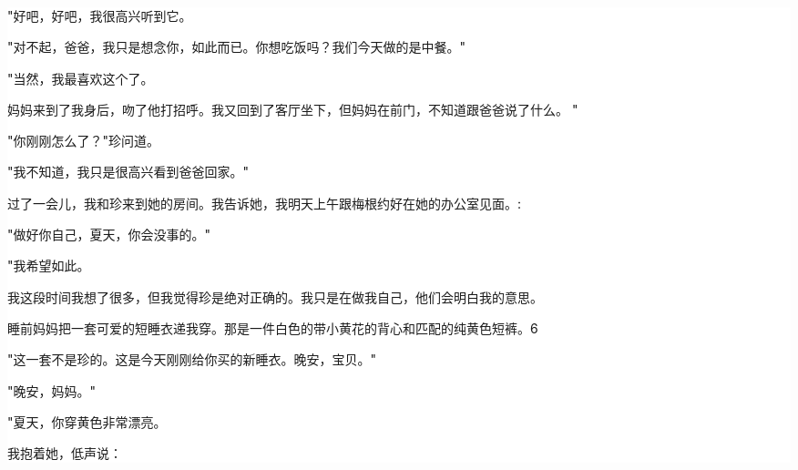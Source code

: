 



"好吧，好吧，我很高兴听到它。



"对不起，爸爸，我只是想念你，如此而已。你想吃饭吗？我们今天做的是中餐。"



"当然，我最喜欢这个了。





妈妈来到了我身后，吻了他打招呼。我又回到了客厅坐下，但妈妈在前门，不知道跟爸爸说了什么。 "





"你刚刚怎么了？"珍问道。





"我不知道，我只是很高兴看到爸爸回家。"



过了一会儿，我和珍来到她的房间。我告诉她，我明天上午跟梅根约好在她的办公室见面。:





"做好你自己，夏天，你会没事的。"



"我希望如此。





我这段时间我想了很多，但我觉得珍是绝对正确的。我只是在做我自己，他们会明白我的意思。





睡前妈妈把一套可爱的短睡衣递我穿。那是一件白色的带小黄花的背心和匹配的纯黄色短裤。6



"这一套不是珍的。这是今天刚刚给你买的新睡衣。晚安，宝贝。"



"晚安，妈妈。"





"夏天，你穿黄色非常漂亮。



我抱着她，低声说：




